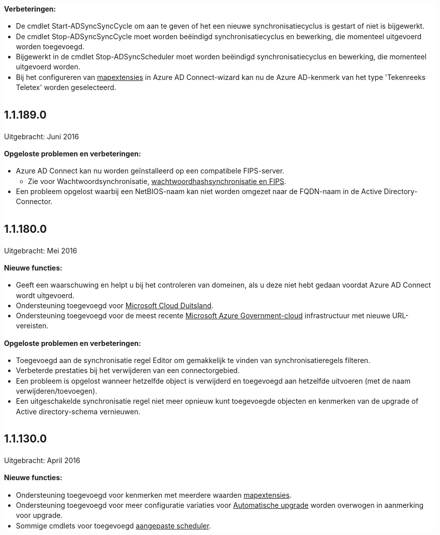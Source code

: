 **Verbeteringen:**

* De cmdlet Start-ADSyncSyncCycle om aan te geven of het een nieuwe synchronisatiecyclus is gestart of niet is bijgewerkt.
* De cmdlet Stop-ADSyncSyncCycle moet worden beëindigd synchronisatiecyclus en bewerking, die momenteel uitgevoerd worden toegevoegd.
* Bijgewerkt in de cmdlet Stop-ADSyncScheduler moet worden beëindigd synchronisatiecyclus en bewerking, die momenteel uitgevoerd worden.
* Bij het configureren van [mapextensies](active-directory-aadconnectsync-feature-directory-extensions.md) in Azure AD Connect-wizard kan nu de Azure AD-kenmerk van het type 'Tekenreeks Teletex' worden geselecteerd.

## <a name="111890"></a>1.1.189.0
Uitgebracht: Juni 2016

**Opgeloste problemen en verbeteringen:**

* Azure AD Connect kan nu worden geïnstalleerd op een compatibele FIPS-server.
  * Zie voor Wachtwoordsynchronisatie, [wachtwoordhashsynchronisatie en FIPS](active-directory-aadconnectsync-implement-password-hash-synchronization.md#password-hash-synchronization-and-fips).
* Een probleem opgelost waarbij een NetBIOS-naam kan niet worden omgezet naar de FQDN-naam in de Active Directory-Connector.

## <a name="111800"></a>1.1.180.0
Uitgebracht: Mei 2016

**Nieuwe functies:**

* Geeft een waarschuwing en helpt u bij het controleren van domeinen, als u deze niet hebt gedaan voordat Azure AD Connect wordt uitgevoerd.
* Ondersteuning toegevoegd voor [Microsoft Cloud Duitsland](active-directory-aadconnect-instances.md#microsoft-cloud-germany).
* Ondersteuning toegevoegd voor de meest recente [Microsoft Azure Government-cloud](active-directory-aadconnect-instances.md#microsoft-azure-government-cloud) infrastructuur met nieuwe URL-vereisten.

**Opgeloste problemen en verbeteringen:**

* Toegevoegd aan de synchronisatie regel Editor om gemakkelijk te vinden van synchronisatieregels filteren.
* Verbeterde prestaties bij het verwijderen van een connectorgebied.
* Een probleem is opgelost wanneer hetzelfde object is verwijderd en toegevoegd aan hetzelfde uitvoeren (met de naam verwijderen/toevoegen).
* Een uitgeschakelde synchronisatie regel niet meer opnieuw kunt toegevoegde objecten en kenmerken van de upgrade of Active directory-schema vernieuwen.

## <a name="111300"></a>1.1.130.0
Uitgebracht: April 2016

**Nieuwe functies:**

* Ondersteuning toegevoegd voor kenmerken met meerdere waarden [mapextensies](active-directory-aadconnectsync-feature-directory-extensions.md).
* Ondersteuning toegevoegd voor meer configuratie variaties voor [Automatische upgrade](active-directory-aadconnect-feature-automatic-upgrade.md) worden overwogen in aanmerking voor upgrade.
* Sommige cmdlets voor toegevoegd [aangepaste scheduler](active-directory-aadconnectsync-feature-scheduler.md#custom-scheduler).
